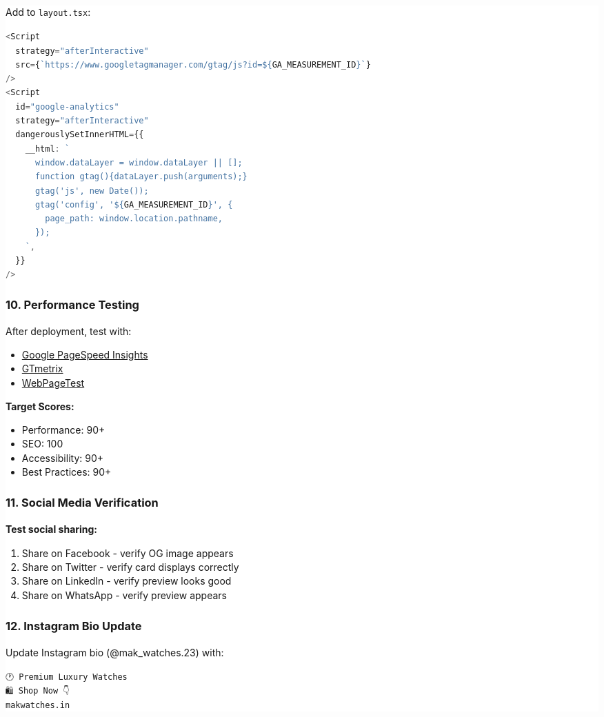 Add to `layout.tsx`:

```typescript
<Script
  strategy="afterInteractive"
  src={`https://www.googletagmanager.com/gtag/js?id=${GA_MEASUREMENT_ID}`}
/>
<Script
  id="google-analytics"
  strategy="afterInteractive"
  dangerouslySetInnerHTML={{
    __html: `
      window.dataLayer = window.dataLayer || [];
      function gtag(){dataLayer.push(arguments);}
      gtag('js', new Date());
      gtag('config', '${GA_MEASUREMENT_ID}', {
        page_path: window.location.pathname,
      });
    `,
  }}
/>
```

### 10. Performance Testing

After deployment, test with:

- [Google PageSpeed Insights](https://pagespeed.web.dev/)
- [GTmetrix](https://gtmetrix.com/)
- [WebPageTest](https://www.webpagetest.org/)

**Target Scores:**

- Performance: 90+
- SEO: 100
- Accessibility: 90+
- Best Practices: 90+

### 11. Social Media Verification

**Test social sharing:**

1. Share on Facebook - verify OG image appears
2. Share on Twitter - verify card displays correctly
3. Share on LinkedIn - verify preview looks good
4. Share on WhatsApp - verify preview appears

### 12. Instagram Bio Update

Update Instagram bio (@mak_watches.23) with:

```
🕐 Premium Luxury Watches
🛍️ Shop Now 👇
makwatches.in
```
